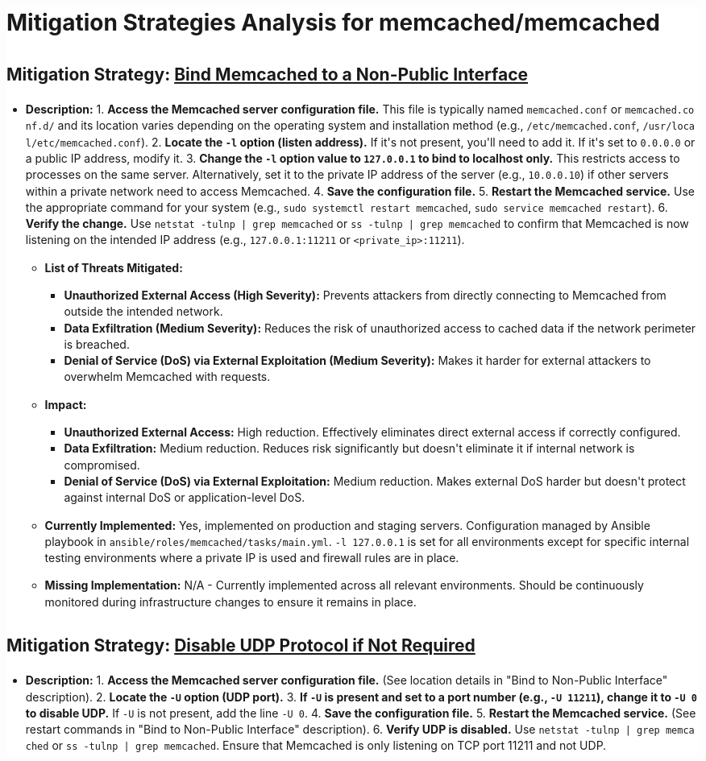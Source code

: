 # Mitigation Strategies Analysis for memcached/memcached

## Mitigation Strategy: [Bind Memcached to a Non-Public Interface](./mitigation_strategies/bind_memcached_to_a_non-public_interface.md)

*   **Description:**
        1.  **Access the Memcached server configuration file.** This file is typically named `memcached.conf` or `memcached.conf.d/` and its location varies depending on the operating system and installation method (e.g., `/etc/memcached.conf`, `/usr/local/etc/memcached.conf`).
        2.  **Locate the `-l` option (listen address).** If it's not present, you'll need to add it. If it's set to `0.0.0.0` or a public IP address, modify it.
        3.  **Change the `-l` option value to `127.0.0.1` to bind to localhost only.** This restricts access to processes on the same server. Alternatively, set it to the private IP address of the server (e.g., `10.0.0.10`) if other servers within a private network need to access Memcached.
        4.  **Save the configuration file.**
        5.  **Restart the Memcached service.** Use the appropriate command for your system (e.g., `sudo systemctl restart memcached`, `sudo service memcached restart`).
        6.  **Verify the change.** Use `netstat -tulnp | grep memcached` or `ss -tulnp | grep memcached` to confirm that Memcached is now listening on the intended IP address (e.g., `127.0.0.1:11211` or `<private_ip>:11211`).

    *   **List of Threats Mitigated:**
        *   **Unauthorized External Access (High Severity):** Prevents attackers from directly connecting to Memcached from outside the intended network.
        *   **Data Exfiltration (Medium Severity):** Reduces the risk of unauthorized access to cached data if the network perimeter is breached.
        *   **Denial of Service (DoS) via External Exploitation (Medium Severity):** Makes it harder for external attackers to overwhelm Memcached with requests.

    *   **Impact:**
        *   **Unauthorized External Access:** High reduction. Effectively eliminates direct external access if correctly configured.
        *   **Data Exfiltration:** Medium reduction. Reduces risk significantly but doesn't eliminate it if internal network is compromised.
        *   **Denial of Service (DoS) via External Exploitation:** Medium reduction. Makes external DoS harder but doesn't protect against internal DoS or application-level DoS.

    *   **Currently Implemented:** Yes, implemented on production and staging servers. Configuration managed by Ansible playbook in `ansible/roles/memcached/tasks/main.yml`.  `-l 127.0.0.1` is set for all environments except for specific internal testing environments where a private IP is used and firewall rules are in place.

    *   **Missing Implementation:**  N/A - Currently implemented across all relevant environments.  Should be continuously monitored during infrastructure changes to ensure it remains in place.

## Mitigation Strategy: [Disable UDP Protocol if Not Required](./mitigation_strategies/disable_udp_protocol_if_not_required.md)

*   **Description:**
        1.  **Access the Memcached server configuration file.** (See location details in "Bind to Non-Public Interface" description).
        2.  **Locate the `-U` option (UDP port).**
        3.  **If `-U` is present and set to a port number (e.g., `-U 11211`), change it to `-U 0` to disable UDP.** If `-U` is not present, add the line `-U 0`.
        4.  **Save the configuration file.**
        5.  **Restart the Memcached service.** (See restart commands in "Bind to Non-Public Interface" description).
        6.  **Verify UDP is disabled.** Use `netstat -tulnp | grep memcached` or `ss -tulnp | grep memcached`.  Ensure that Memcached is only listening on TCP port 11211 and not UDP.
